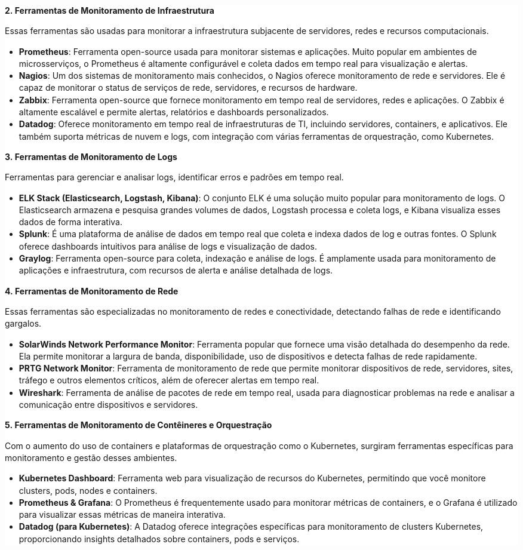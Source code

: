 **2. Ferramentas de Monitoramento de Infraestrutura**

Essas ferramentas são usadas para monitorar a infraestrutura subjacente de servidores, redes e recursos computacionais.

- **Prometheus**: Ferramenta open-source usada para monitorar sistemas e aplicações. Muito popular em ambientes de microsserviços, o Prometheus é altamente configurável e coleta dados em tempo real para visualização e alertas.
- **Nagios**: Um dos sistemas de monitoramento mais conhecidos, o Nagios oferece monitoramento de rede e servidores. Ele é capaz de monitorar o status de serviços de rede, servidores, e recursos de hardware.
- **Zabbix**: Ferramenta open-source que fornece monitoramento em tempo real de servidores, redes e aplicações. O Zabbix é altamente escalável e permite alertas, relatórios e dashboards personalizados.
- **Datadog**: Oferece monitoramento em tempo real de infraestruturas de TI, incluindo servidores, containers, e aplicativos. Ele também suporta métricas de nuvem e logs, com integração com várias ferramentas de orquestração, como Kubernetes.

**3. Ferramentas de Monitoramento de Logs**

Ferramentas para gerenciar e analisar logs, identificar erros e padrões em tempo real.

- **ELK Stack (Elasticsearch, Logstash, Kibana)**: O conjunto ELK é uma solução muito popular para monitoramento de logs. O Elasticsearch armazena e pesquisa grandes volumes de dados, Logstash processa e coleta logs, e Kibana visualiza esses dados de forma interativa.
- **Splunk**: É uma plataforma de análise de dados em tempo real que coleta e indexa dados de log e outras fontes. O Splunk oferece dashboards intuitivos para análise de logs e visualização de dados.
- **Graylog**: Ferramenta open-source para coleta, indexação e análise de logs. É amplamente usada para monitoramento de aplicações e infraestrutura, com recursos de alerta e análise detalhada de logs.

**4. Ferramentas de Monitoramento de Rede**

Essas ferramentas são especializadas no monitoramento de redes e conectividade, detectando falhas de rede e identificando gargalos.

- **SolarWinds Network Performance Monitor**: Ferramenta popular que fornece uma visão detalhada do desempenho da rede. Ela permite monitorar a largura de banda, disponibilidade, uso de dispositivos e detecta falhas de rede rapidamente.
- **PRTG Network Monitor**: Ferramenta de monitoramento de rede que permite monitorar dispositivos de rede, servidores, sites, tráfego e outros elementos críticos, além de oferecer alertas em tempo real.
- **Wireshark**: Ferramenta de análise de pacotes de rede em tempo real, usada para diagnosticar problemas na rede e analisar a comunicação entre dispositivos e servidores.

**5. Ferramentas de Monitoramento de Contêineres e Orquestração**

Com o aumento do uso de containers e plataformas de orquestração como o Kubernetes, surgiram ferramentas específicas para monitoramento e gestão desses ambientes.

- **Kubernetes Dashboard**: Ferramenta web para visualização de recursos do Kubernetes, permitindo que você monitore clusters, pods, nodes e containers.
- **Prometheus & Grafana**: O Prometheus é frequentemente usado para monitorar métricas de containers, e o Grafana é utilizado para visualizar essas métricas de maneira interativa.
- **Datadog (para Kubernetes)**: A Datadog oferece integrações específicas para monitoramento de clusters Kubernetes, proporcionando insights detalhados sobre containers, pods e serviços.

